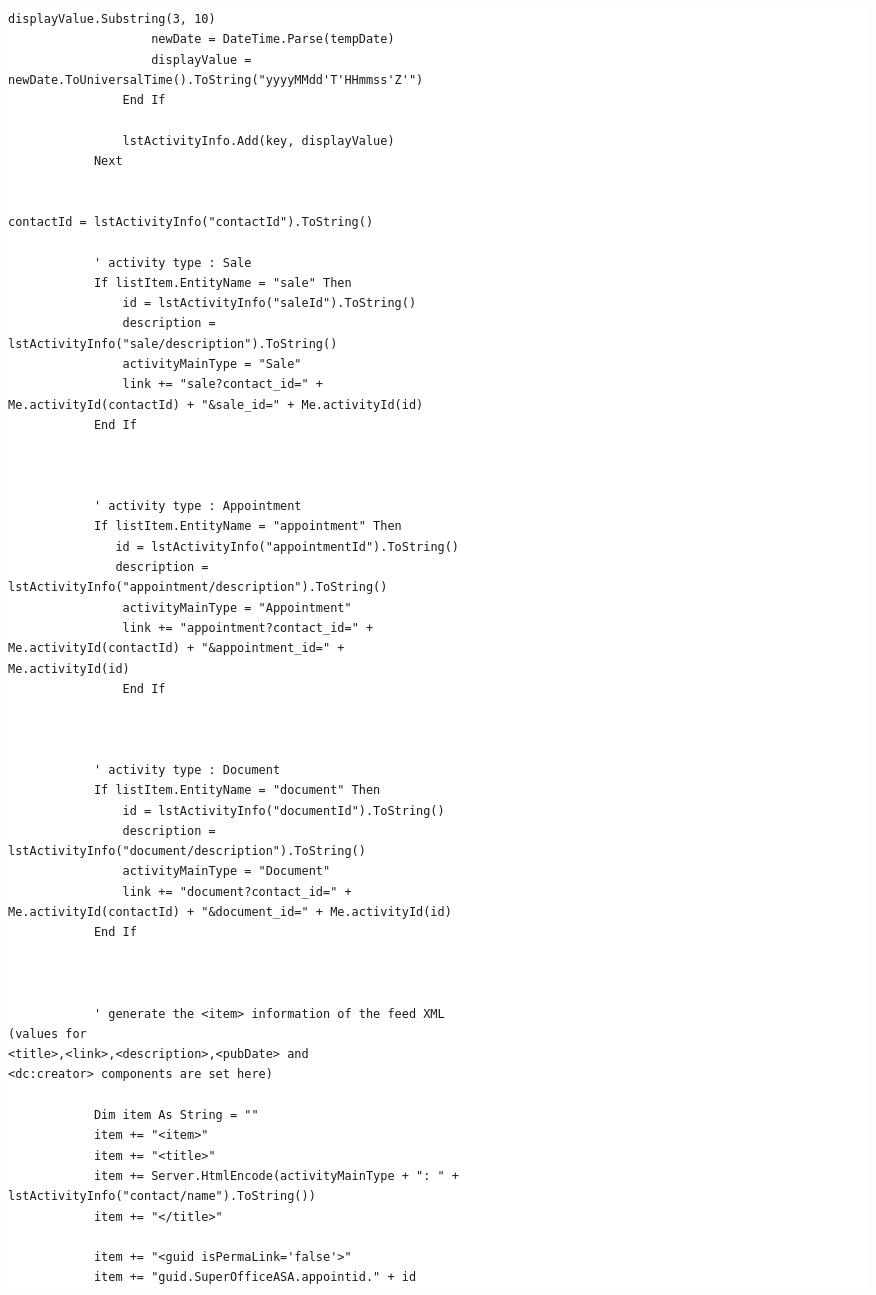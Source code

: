```
displayValue.Substring(3, 10)
                    newDate = DateTime.Parse(tempDate)
                    displayValue =
newDate.ToUniversalTime().ToString("yyyyMMdd'T'HHmmss'Z'")
                End If
 
                lstActivityInfo.Add(key, displayValue)
            Next
 
           
contactId = lstActivityInfo("contactId").ToString()
 
            ' activity type : Sale
            If listItem.EntityName = "sale" Then
                id = lstActivityInfo("saleId").ToString()
                description =
lstActivityInfo("sale/description").ToString()
                activityMainType = "Sale"
                link += "sale?contact_id=" +
Me.activityId(contactId) + "&sale_id=" + Me.activityId(id)
            End If
 
 
 
            ' activity type : Appointment
            If listItem.EntityName = "appointment" Then
               id = lstActivityInfo("appointmentId").ToString()
               description =
lstActivityInfo("appointment/description").ToString()
                activityMainType = "Appointment"
                link += "appointment?contact_id=" +
Me.activityId(contactId) + "&appointment_id=" +
Me.activityId(id)
                End If
 
 
 
            ' activity type : Document
            If listItem.EntityName = "document" Then
                id = lstActivityInfo("documentId").ToString()
                description =
lstActivityInfo("document/description").ToString()
                activityMainType = "Document"
                link += "document?contact_id=" +
Me.activityId(contactId) + "&document_id=" + Me.activityId(id)
            End If
 
 
 
            ' generate the <item> information of the feed XML
(values for
<title>,<link>,<description>,<pubDate> and
<dc:creator> components are set here)
 
            Dim item As String = ""
            item += "<item>"
            item += "<title>"
            item += Server.HtmlEncode(activityMainType + ": " +
lstActivityInfo("contact/name").ToString())
            item += "</title>"
 
            item += "<guid isPermaLink='false'>"
            item += "guid.SuperOfficeASA.appointid." + id
```